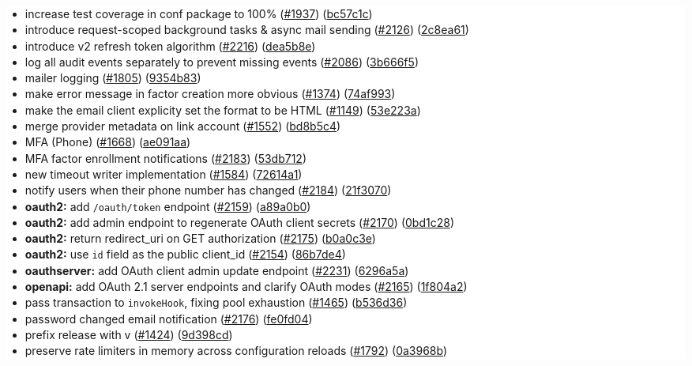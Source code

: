* increase test coverage in conf package to 100% ([#1937](https://github.com/nagyist/supabase.gotrue/issues/1937)) ([bc57c1c](https://github.com/nagyist/supabase.gotrue/commit/bc57c1c25769905b29bfc9e89bf3d6b65b1030ea))
* introduce request-scoped background tasks & async mail sending ([#2126](https://github.com/nagyist/supabase.gotrue/issues/2126)) ([2c8ea61](https://github.com/nagyist/supabase.gotrue/commit/2c8ea6113ae7381106ed7c67d7a45f7ef87195c7))
* introduce v2 refresh token algorithm ([#2216](https://github.com/nagyist/supabase.gotrue/issues/2216)) ([dea5b8e](https://github.com/nagyist/supabase.gotrue/commit/dea5b8e5353ea240c658b030325432ce512f18a8))
* log all audit events separately to prevent missing events ([#2086](https://github.com/nagyist/supabase.gotrue/issues/2086)) ([3b666f5](https://github.com/nagyist/supabase.gotrue/commit/3b666f51f56db778848730d74ac140f02b0cb522))
* mailer logging ([#1805](https://github.com/nagyist/supabase.gotrue/issues/1805)) ([9354b83](https://github.com/nagyist/supabase.gotrue/commit/9354b83a48a3edcb49197c997a1e96efc80c5383))
* make error message in factor creation more obvious ([#1374](https://github.com/nagyist/supabase.gotrue/issues/1374)) ([74af993](https://github.com/nagyist/supabase.gotrue/commit/74af9934c8e919ddf22a98996736d30c829fe01e))
* make the email client explicity set the format to be HTML ([#1149](https://github.com/nagyist/supabase.gotrue/issues/1149)) ([53e223a](https://github.com/nagyist/supabase.gotrue/commit/53e223abdf29f4abcad13f99baf00daedcb00c3f))
* merge provider metadata on link account ([#1552](https://github.com/nagyist/supabase.gotrue/issues/1552)) ([bd8b5c4](https://github.com/nagyist/supabase.gotrue/commit/bd8b5c41dd544575e1a52ccf1ef3f0fdee67458c))
* MFA (Phone) ([#1668](https://github.com/nagyist/supabase.gotrue/issues/1668)) ([ae091aa](https://github.com/nagyist/supabase.gotrue/commit/ae091aa942bdc5bc97481037508ec3bb4079d859))
* MFA factor enrollment notifications ([#2183](https://github.com/nagyist/supabase.gotrue/issues/2183)) ([53db712](https://github.com/nagyist/supabase.gotrue/commit/53db712f0c3ffae6d61ea3ddcff5e8d7a33639b9))
* new timeout writer implementation ([#1584](https://github.com/nagyist/supabase.gotrue/issues/1584)) ([72614a1](https://github.com/nagyist/supabase.gotrue/commit/72614a1fce27888f294772b512f8e31c55a36d87))
* notify users when their phone number has changed ([#2184](https://github.com/nagyist/supabase.gotrue/issues/2184)) ([21f3070](https://github.com/nagyist/supabase.gotrue/commit/21f30702a62d722bce32972d4b2fcef1da6e2177))
* **oauth2:** add `/oauth/token` endpoint ([#2159](https://github.com/nagyist/supabase.gotrue/issues/2159)) ([a89a0b0](https://github.com/nagyist/supabase.gotrue/commit/a89a0b054e87fee4e193aab4fff7677b56775386))
* **oauth2:** add admin endpoint to regenerate OAuth client secrets ([#2170](https://github.com/nagyist/supabase.gotrue/issues/2170)) ([0bd1c28](https://github.com/nagyist/supabase.gotrue/commit/0bd1c285aaf3bbb3f3d6e2e131aabfe5cabf0fa5))
* **oauth2:** return redirect_uri on GET authorization ([#2175](https://github.com/nagyist/supabase.gotrue/issues/2175)) ([b0a0c3e](https://github.com/nagyist/supabase.gotrue/commit/b0a0c3e48c8c8686d4cc3f82abd2ed326c297614))
* **oauth2:** use `id` field as the public client_id ([#2154](https://github.com/nagyist/supabase.gotrue/issues/2154)) ([86b7de4](https://github.com/nagyist/supabase.gotrue/commit/86b7de45c9432ea6ee9bd7c7e9cfe96e038fe2bc))
* **oauthserver:** add OAuth client admin update endpoint ([#2231](https://github.com/nagyist/supabase.gotrue/issues/2231)) ([6296a5a](https://github.com/nagyist/supabase.gotrue/commit/6296a5a226b3c60bcd9d20786750a808af9cd529))
* **openapi:** add OAuth 2.1 server endpoints and clarify OAuth modes ([#2165](https://github.com/nagyist/supabase.gotrue/issues/2165)) ([1f804a2](https://github.com/nagyist/supabase.gotrue/commit/1f804a2795012a1a165ff07afdb9dd98ad8ff291))
* pass transaction to `invokeHook`, fixing pool exhaustion ([#1465](https://github.com/nagyist/supabase.gotrue/issues/1465)) ([b536d36](https://github.com/nagyist/supabase.gotrue/commit/b536d368f35adb31f937169e3f093d28352fa7be))
* password changed email notification ([#2176](https://github.com/nagyist/supabase.gotrue/issues/2176)) ([fe0fd04](https://github.com/nagyist/supabase.gotrue/commit/fe0fd04c9f5558d0165a94c7c080fb15c036d08f))
* prefix release with v ([#1424](https://github.com/nagyist/supabase.gotrue/issues/1424)) ([9d398cd](https://github.com/nagyist/supabase.gotrue/commit/9d398cd75fca01fb848aa88b4f545552e8b5751a))
* preserve rate limiters in memory across configuration reloads ([#1792](https://github.com/nagyist/supabase.gotrue/issues/1792)) ([0a3968b](https://github.com/nagyist/supabase.gotrue/commit/0a3968b02b9f044bfb7e5ebc71dca970d2bb7807))